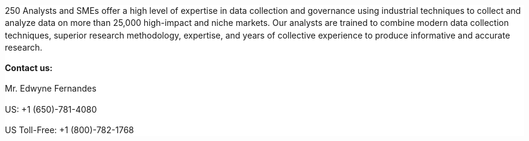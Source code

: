 250 Analysts and SMEs offer a high level of expertise in data collection and governance using industrial techniques to collect and analyze data on more than 25,000 high-impact and niche markets. Our analysts are trained to combine modern data collection techniques, superior research methodology, expertise, and years of collective experience to produce informative and accurate research.</p><p id="" class=""><strong>Contact us:</strong></p><p id="" class="">Mr. Edwyne Fernandes</p><p id="" class="">US: +1 (650)-781-4080</p><p id="" class="">US Toll-Free: +1 (800)-782-1768</p>